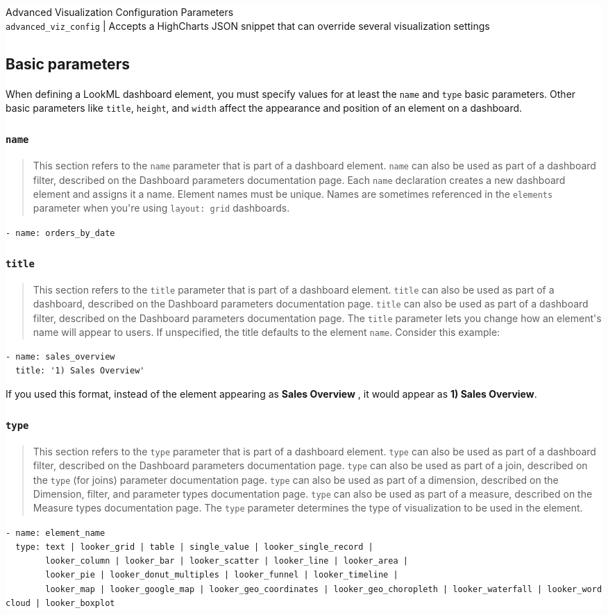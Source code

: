 Advanced Visualization Configuration Parameters  
`advanced_viz_config` | Accepts a HighCharts JSON snippet that can override several visualization settings  
## Basic parameters
When defining a LookML dashboard element, you must specify values for at least the `name` and `type` basic parameters. Other basic parameters like `title`, `height`, and `width` affect the appearance and position of an element on a dashboard.
### `name`
> This section refers to the `name` parameter that is part of a dashboard element.
> `name` can also be used as part of a dashboard filter, described on the Dashboard parameters documentation page.
Each `name` declaration creates a new dashboard element and assigns it a name. Element names must be unique. Names are sometimes referenced in the `elements` parameter when you're using `layout: grid` dashboards.
```
- name: orders_by_date

```

### `title`
> This section refers to the `title` parameter that is part of a dashboard element.
> `title` can also be used as part of a dashboard, described on the Dashboard parameters documentation page.
> `title` can also be used as part of a dashboard filter, described on the Dashboard parameters documentation page.
The `title` parameter lets you change how an element's name will appear to users. If unspecified, the title defaults to the element `name`.
Consider this example:
```
- name: sales_overview
  title: '1) Sales Overview'

```

If you used this format, instead of the element appearing as **Sales Overview** , it would appear as **1) Sales Overview**.
### `type`
> This section refers to the `type` parameter that is part of a dashboard element.
> `type` can also be used as part of a dashboard filter, described on the Dashboard parameters documentation page.
> `type` can also be used as part of a join, described on the `type` (for joins) parameter documentation page.
> `type` can also be used as part of a dimension, described on the Dimension, filter, and parameter types documentation page.
> `type` can also be used as part of a measure, described on the Measure types documentation page.
The `type` parameter determines the type of visualization to be used in the element.
```
- name: element_name
  type: text | looker_grid | table | single_value | looker_single_record |
        looker_column | looker_bar | looker_scatter | looker_line | looker_area |
        looker_pie | looker_donut_multiples | looker_funnel | looker_timeline |
        looker_map | looker_google_map | looker_geo_coordinates | looker_geo_choropleth | looker_waterfall | looker_wordcloud | looker_boxplot

```
